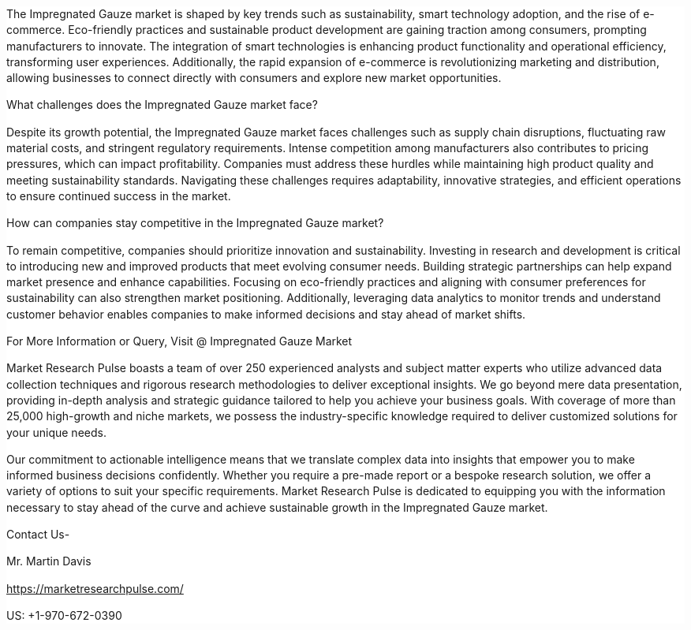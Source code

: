 The Impregnated Gauze market is shaped by key trends such as sustainability, smart technology adoption, and the rise of e-commerce. Eco-friendly practices and sustainable product development are gaining traction among consumers, prompting manufacturers to innovate. The integration of smart technologies is enhancing product functionality and operational efficiency, transforming user experiences. Additionally, the rapid expansion of e-commerce is revolutionizing marketing and distribution, allowing businesses to connect directly with consumers and explore new market opportunities.

What challenges does the Impregnated Gauze market face?

Despite its growth potential, the Impregnated Gauze market faces challenges such as supply chain disruptions, fluctuating raw material costs, and stringent regulatory requirements. Intense competition among manufacturers also contributes to pricing pressures, which can impact profitability. Companies must address these hurdles while maintaining high product quality and meeting sustainability standards. Navigating these challenges requires adaptability, innovative strategies, and efficient operations to ensure continued success in the market.

How can companies stay competitive in the Impregnated Gauze market?

To remain competitive, companies should prioritize innovation and sustainability. Investing in research and development is critical to introducing new and improved products that meet evolving consumer needs. Building strategic partnerships can help expand market presence and enhance capabilities. Focusing on eco-friendly practices and aligning with consumer preferences for sustainability can also strengthen market positioning. Additionally, leveraging data analytics to monitor trends and understand customer behavior enables companies to make informed decisions and stay ahead of market shifts.

For More Information or Query, Visit @ Impregnated Gauze Market

Market Research Pulse boasts a team of over 250 experienced analysts and subject matter experts who utilize advanced data collection techniques and rigorous research methodologies to deliver exceptional insights. We go beyond mere data presentation, providing in-depth analysis and strategic guidance tailored to help you achieve your business goals. With coverage of more than 25,000 high-growth and niche markets, we possess the industry-specific knowledge required to deliver customized solutions for your unique needs.

Our commitment to actionable intelligence means that we translate complex data into insights that empower you to make informed business decisions confidently. Whether you require a pre-made report or a bespoke research solution, we offer a variety of options to suit your specific requirements. Market Research Pulse is dedicated to equipping you with the information necessary to stay ahead of the curve and achieve sustainable growth in the Impregnated Gauze market.

Contact Us-

Mr. Martin Davis

https://marketresearchpulse.com/

US: +1-970-672-0390
